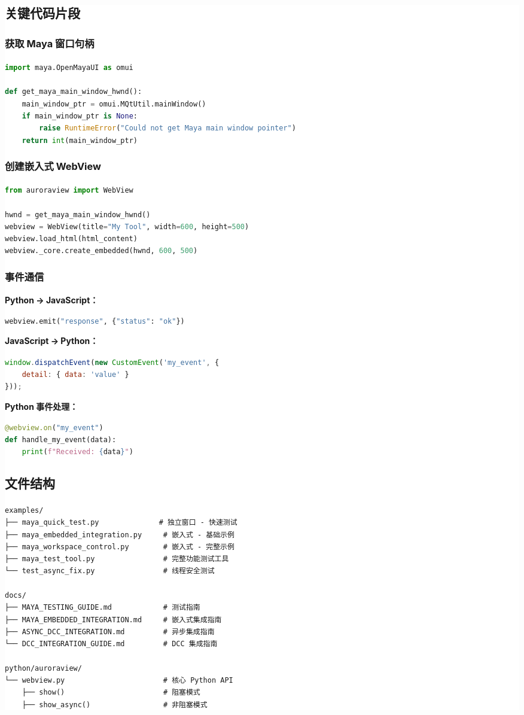 ## 关键代码片段

### 获取 Maya 窗口句柄

```python
import maya.OpenMayaUI as omui

def get_maya_main_window_hwnd():
    main_window_ptr = omui.MQtUtil.mainWindow()
    if main_window_ptr is None:
        raise RuntimeError("Could not get Maya main window pointer")
    return int(main_window_ptr)
```

### 创建嵌入式 WebView

```python
from auroraview import WebView

hwnd = get_maya_main_window_hwnd()
webview = WebView(title="My Tool", width=600, height=500)
webview.load_html(html_content)
webview._core.create_embedded(hwnd, 600, 500)
```

### 事件通信

**Python → JavaScript：**
```python
webview.emit("response", {"status": "ok"})
```

**JavaScript → Python：**
```javascript
window.dispatchEvent(new CustomEvent('my_event', {
    detail: { data: 'value' }
}));
```

**Python 事件处理：**
```python
@webview.on("my_event")
def handle_my_event(data):
    print(f"Received: {data}")
```

## 文件结构

```
examples/
├── maya_quick_test.py              # 独立窗口 - 快速测试
├── maya_embedded_integration.py     # 嵌入式 - 基础示例
├── maya_workspace_control.py        # 嵌入式 - 完整示例
├── maya_test_tool.py                # 完整功能测试工具
└── test_async_fix.py                # 线程安全测试

docs/
├── MAYA_TESTING_GUIDE.md            # 测试指南
├── MAYA_EMBEDDED_INTEGRATION.md     # 嵌入式集成指南
├── ASYNC_DCC_INTEGRATION.md         # 异步集成指南
└── DCC_INTEGRATION_GUIDE.md         # DCC 集成指南

python/auroraview/
└── webview.py                       # 核心 Python API
    ├── show()                       # 阻塞模式
    ├── show_async()                 # 非阻塞模式
```